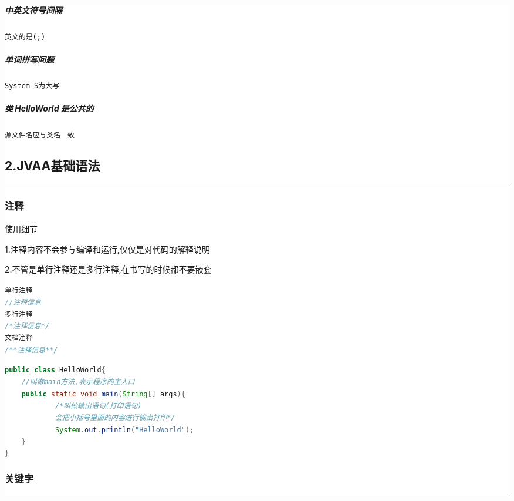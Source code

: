 ##### 中英文符号间隔

```
英文的是(;)
```

##### 单词拼写问题

```
System S为大写
```

##### 类 HelloWorld 是公共的

```
源文件名应与类名一致
```

## 2.JVAA基础语法

---

### 注释

使用细节

1.注释内容不会参与编译和运行,仅仅是对代码的解释说明

2.不管是单行注释还是多行注释,在书写的时候都不要嵌套

```typescript
单行注释
//注释信息
多行注释
/*注释信息*/
文档注释
/**注释信息**/
```

```java
public class HelloWorld{
	//叫做main方法,表示程序的主入口
	public static void main(String[] args){
			/*叫做输出语句(打印语句)
			会把小括号里面的内容进行输出打印*/
			System.out.println("HelloWorld");
	}
}

```



### 关键字

---
